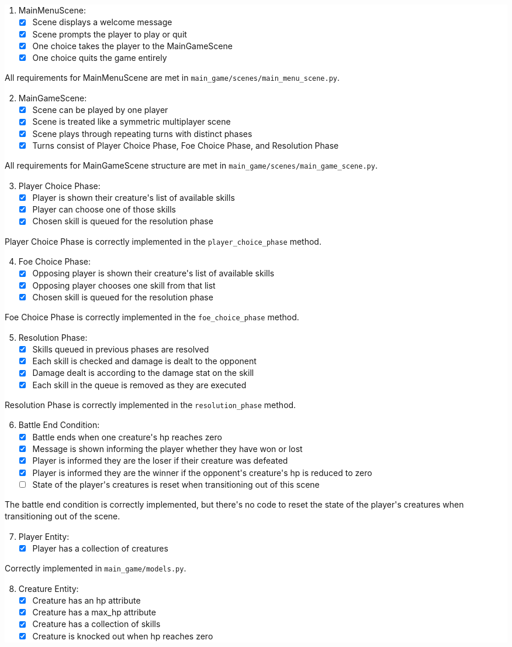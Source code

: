 1. MainMenuScene:
   - [x] Scene displays a welcome message
   - [x] Scene prompts the player to play or quit
   - [x] One choice takes the player to the MainGameScene
   - [x] One choice quits the game entirely

All requirements for MainMenuScene are met in `main_game/scenes/main_menu_scene.py`.

2. MainGameScene:
   - [x] Scene can be played by one player
   - [x] Scene is treated like a symmetric multiplayer scene
   - [x] Scene plays through repeating turns with distinct phases
   - [x] Turns consist of Player Choice Phase, Foe Choice Phase, and Resolution Phase

All requirements for MainGameScene structure are met in `main_game/scenes/main_game_scene.py`.

3. Player Choice Phase:
   - [x] Player is shown their creature's list of available skills
   - [x] Player can choose one of those skills
   - [x] Chosen skill is queued for the resolution phase

Player Choice Phase is correctly implemented in the `player_choice_phase` method.

4. Foe Choice Phase:
   - [x] Opposing player is shown their creature's list of available skills
   - [x] Opposing player chooses one skill from that list
   - [x] Chosen skill is queued for the resolution phase

Foe Choice Phase is correctly implemented in the `foe_choice_phase` method.

5. Resolution Phase:
   - [x] Skills queued in previous phases are resolved
   - [x] Each skill is checked and damage is dealt to the opponent
   - [x] Damage dealt is according to the damage stat on the skill
   - [x] Each skill in the queue is removed as they are executed

Resolution Phase is correctly implemented in the `resolution_phase` method.

6. Battle End Condition:
   - [x] Battle ends when one creature's hp reaches zero
   - [x] Message is shown informing the player whether they have won or lost
   - [x] Player is informed they are the loser if their creature was defeated
   - [x] Player is informed they are the winner if the opponent's creature's hp is reduced to zero
   - [ ] State of the player's creatures is reset when transitioning out of this scene

The battle end condition is correctly implemented, but there's no code to reset the state of the player's creatures when transitioning out of the scene.

7. Player Entity:
   - [x] Player has a collection of creatures

Correctly implemented in `main_game/models.py`.

8. Creature Entity:
   - [x] Creature has an hp attribute
   - [x] Creature has a max_hp attribute
   - [x] Creature has a collection of skills
   - [x] Creature is knocked out when hp reaches zero
